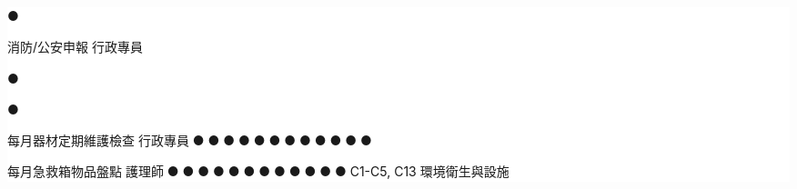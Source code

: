 

●




消防/公安申報
行政專員




●




●



每月器材定期維護檢查
行政專員
●
●
●
●
●
●
●
●
●
●
●
●

每月急救箱物品盤點
護理師
●
●
●
●
●
●
●
●
●
●
●
●
C1-C5, C13
環境衛生與設施










